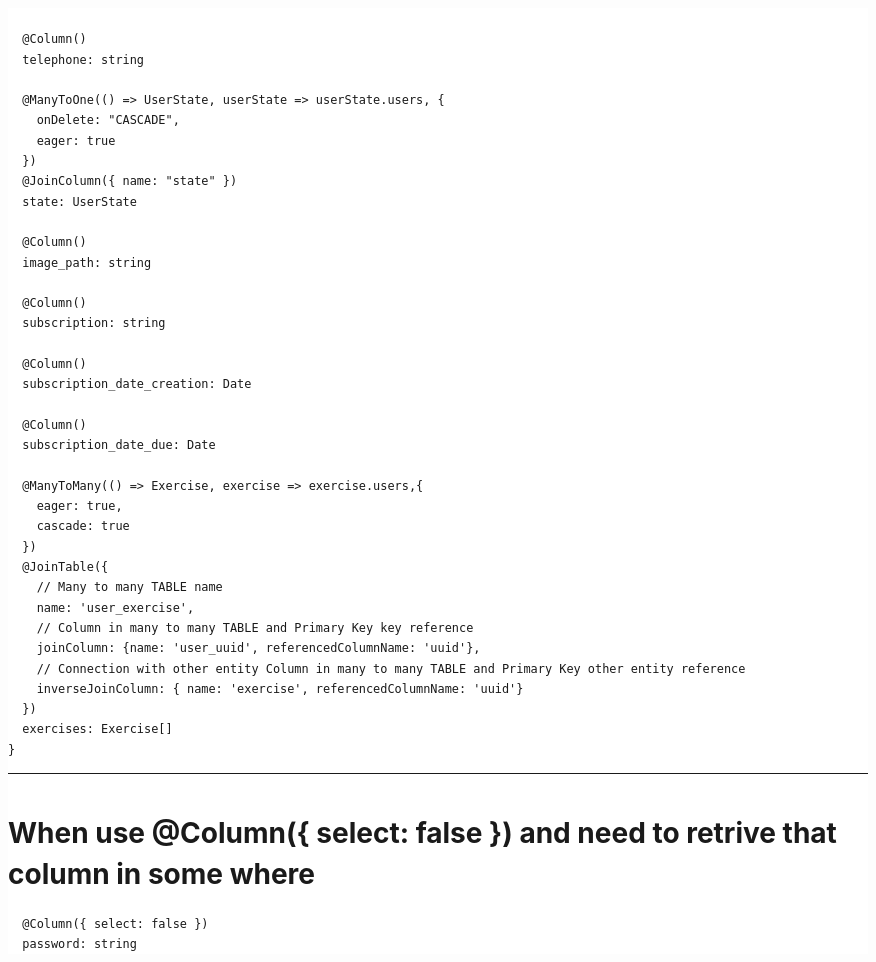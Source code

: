 ```

  @Column()
  telephone: string

  @ManyToOne(() => UserState, userState => userState.users, {
    onDelete: "CASCADE",
    eager: true
  })
  @JoinColumn({ name: "state" })
  state: UserState

  @Column()
  image_path: string

  @Column()
  subscription: string

  @Column()
  subscription_date_creation: Date
  
  @Column()
  subscription_date_due: Date

  @ManyToMany(() => Exercise, exercise => exercise.users,{ 
    eager: true, 
    cascade: true 
  })
  @JoinTable({
    // Many to many TABLE name
    name: 'user_exercise',
    // Column in many to many TABLE and Primary Key key reference
    joinColumn: {name: 'user_uuid', referencedColumnName: 'uuid'},
    // Connection with other entity Column in many to many TABLE and Primary Key other entity reference
    inverseJoinColumn: { name: 'exercise', referencedColumnName: 'uuid'}
  })
  exercises: Exercise[]
}

``` 

---------------------------------------------------------------------------------------------------------------------------------------

# When use @Column({ select: false }) and need to retrive that column in some where
```
  @Column({ select: false })
  password: string
```
